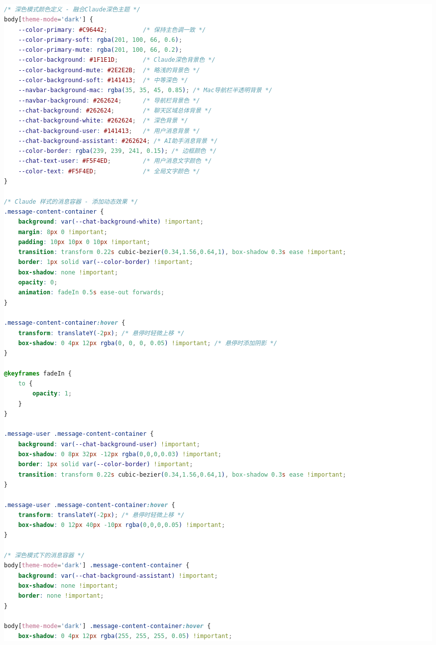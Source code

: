 ```css
/* 深色模式颜色定义 - 融合Claude深色主题 */
body[theme-mode='dark'] {
    --color-primary: #C96442;          /* 保持主色调一致 */
    --color-primary-soft: rgba(201, 100, 66, 0.6);
    --color-primary-mute: rgba(201, 100, 66, 0.2);
    --color-background: #1F1E1D;       /* Claude深色背景色 */
    --color-background-mute: #2E2E2B;  /* 略浅的背景色 */
    --color-background-soft: #141413;  /* 中等深色 */
    --navbar-background-mac: rgba(35, 35, 45, 0.85); /* Mac导航栏半透明背景 */
    --navbar-background: #262624;      /* 导航栏背景色 */
    --chat-background: #262624;        /* 聊天区域总体背景 */
    --chat-background-white: #262624;  /* 深色背景 */
    --chat-background-user: #141413;   /* 用户消息背景 */
    --chat-background-assistant: #262624; /* AI助手消息背景 */
    --color-border: rgba(239, 239, 241, 0.15); /* 边框颜色 */
    --chat-text-user: #F5F4ED;         /* 用户消息文字颜色 */
    --color-text: #F5F4ED;             /* 全局文字颜色 */
}

/* Claude 样式的消息容器 - 添加动态效果 */
.message-content-container {
    background: var(--chat-background-white) !important;
    margin: 8px 0 !important;
    padding: 10px 10px 0 10px !important;
    transition: transform 0.22s cubic-bezier(0.34,1.56,0.64,1), box-shadow 0.3s ease !important;
    border: 1px solid var(--color-border) !important;
    box-shadow: none !important;
    opacity: 0;
    animation: fadeIn 0.5s ease-out forwards;
}

.message-content-container:hover {
    transform: translateY(-2px); /* 悬停时轻微上移 */
    box-shadow: 0 4px 12px rgba(0, 0, 0, 0.05) !important; /* 悬停时添加阴影 */
}

@keyframes fadeIn {
    to {
        opacity: 1;
    }
}

.message-user .message-content-container {
    background: var(--chat-background-user) !important;
    box-shadow: 0 8px 32px -12px rgba(0,0,0,0.03) !important;
    border: 1px solid var(--color-border) !important;
    transition: transform 0.22s cubic-bezier(0.34,1.56,0.64,1), box-shadow 0.3s ease !important;
}

.message-user .message-content-container:hover {
    transform: translateY(-2px); /* 悬停时轻微上移 */
    box-shadow: 0 12px 40px -10px rgba(0,0,0,0.05) !important;
}

/* 深色模式下的消息容器 */
body[theme-mode='dark'] .message-content-container {
    background: var(--chat-background-assistant) !important;
    box-shadow: none !important;
    border: none !important;
}

body[theme-mode='dark'] .message-content-container:hover {
    box-shadow: 0 4px 12px rgba(255, 255, 255, 0.05) !important;
```

[^1]: 按钮的悬停和激活效果参考了参考材料ID 3和ID 6，确保交互反馈自然。
[^2]: 滑块的动态效果基于参考材料ID 1和ID 4，添加了颜色和缩放过渡。